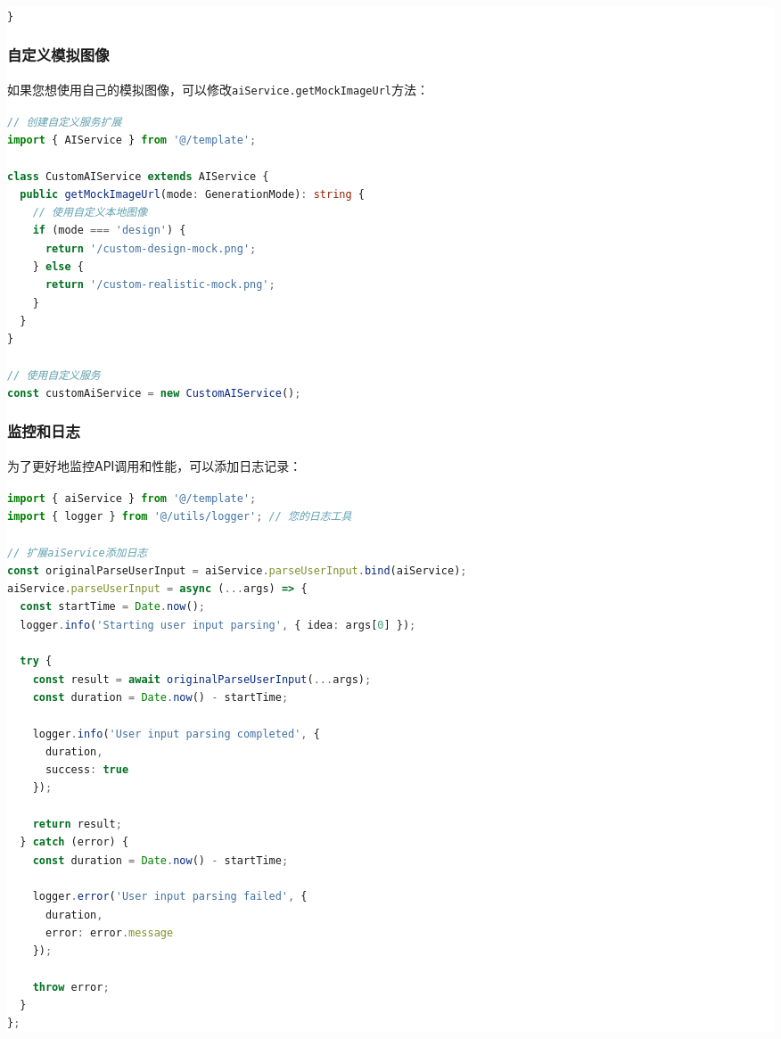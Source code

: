 ```typescript
}
```

### 自定义模拟图像

如果您想使用自己的模拟图像，可以修改`aiService.getMockImageUrl`方法：

```typescript
// 创建自定义服务扩展
import { AIService } from '@/template';

class CustomAIService extends AIService {
  public getMockImageUrl(mode: GenerationMode): string {
    // 使用自定义本地图像
    if (mode === 'design') {
      return '/custom-design-mock.png';
    } else {
      return '/custom-realistic-mock.png';
    }
  }
}

// 使用自定义服务
const customAiService = new CustomAIService();
```

### 监控和日志

为了更好地监控API调用和性能，可以添加日志记录：

```typescript
import { aiService } from '@/template';
import { logger } from '@/utils/logger'; // 您的日志工具

// 扩展aiService添加日志
const originalParseUserInput = aiService.parseUserInput.bind(aiService);
aiService.parseUserInput = async (...args) => {
  const startTime = Date.now();
  logger.info('Starting user input parsing', { idea: args[0] });
  
  try {
    const result = await originalParseUserInput(...args);
    const duration = Date.now() - startTime;
    
    logger.info('User input parsing completed', { 
      duration, 
      success: true 
    });
    
    return result;
  } catch (error) {
    const duration = Date.now() - startTime;
    
    logger.error('User input parsing failed', { 
      duration, 
      error: error.message 
    });
    
    throw error;
  }
};
```
